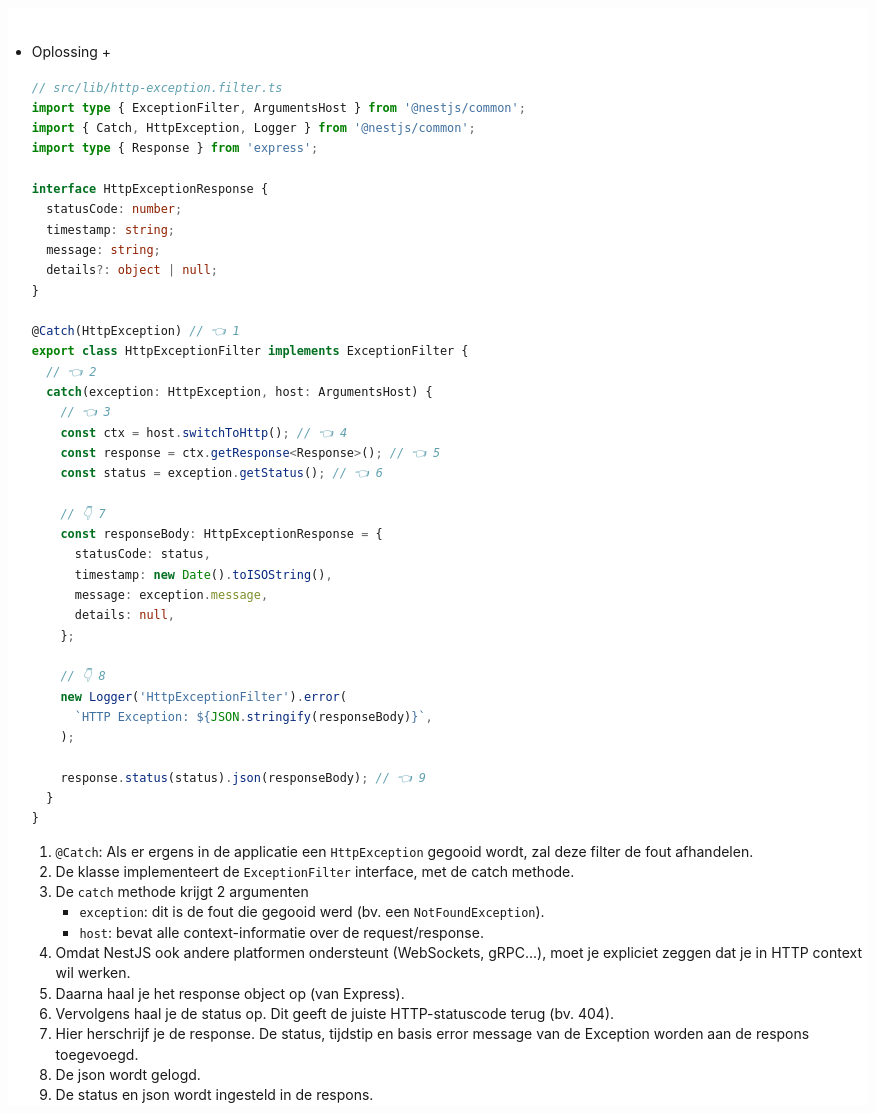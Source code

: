 <br />

- Oplossing +

  ```ts
  // src/lib/http-exception.filter.ts
  import type { ExceptionFilter, ArgumentsHost } from '@nestjs/common';
  import { Catch, HttpException, Logger } from '@nestjs/common';
  import type { Response } from 'express';

  interface HttpExceptionResponse {
    statusCode: number;
    timestamp: string;
    message: string;
    details?: object | null;
  }

  @Catch(HttpException) // 👈 1
  export class HttpExceptionFilter implements ExceptionFilter {
    // 👈 2
    catch(exception: HttpException, host: ArgumentsHost) {
      // 👈 3
      const ctx = host.switchToHttp(); // 👈 4
      const response = ctx.getResponse<Response>(); // 👈 5
      const status = exception.getStatus(); // 👈 6

      // 👇 7
      const responseBody: HttpExceptionResponse = {
        statusCode: status,
        timestamp: new Date().toISOString(),
        message: exception.message,
        details: null,
      };

      // 👇 8
      new Logger('HttpExceptionFilter').error(
        `HTTP Exception: ${JSON.stringify(responseBody)}`,
      );

      response.status(status).json(responseBody); // 👈 9
    }
  }
  ```

  1. `@Catch`: Als er ergens in de applicatie een `HttpException` gegooid wordt, zal deze filter de fout afhandelen.
  2. De klasse implementeert de `ExceptionFilter` interface, met de catch methode.
  3. De `catch` methode krijgt 2 argumenten
     - `exception`: dit is de fout die gegooid werd (bv. een `NotFoundException`).
     - `host`: bevat alle context-informatie over de request/response.
  4. Omdat NestJS ook andere platformen ondersteunt (WebSockets, gRPC...), moet je expliciet zeggen dat je in HTTP context wil werken.
  5. Daarna haal je het response object op (van Express).
  6. Vervolgens haal je de status op. Dit geeft de juiste HTTP-statuscode terug (bv. 404).
  7. Hier herschrijf je de response. De status, tijdstip en basis error message van de Exception worden aan de respons toegevoegd.
  8. De json wordt gelogd.
  9. De status en json wordt ingesteld in de respons.
